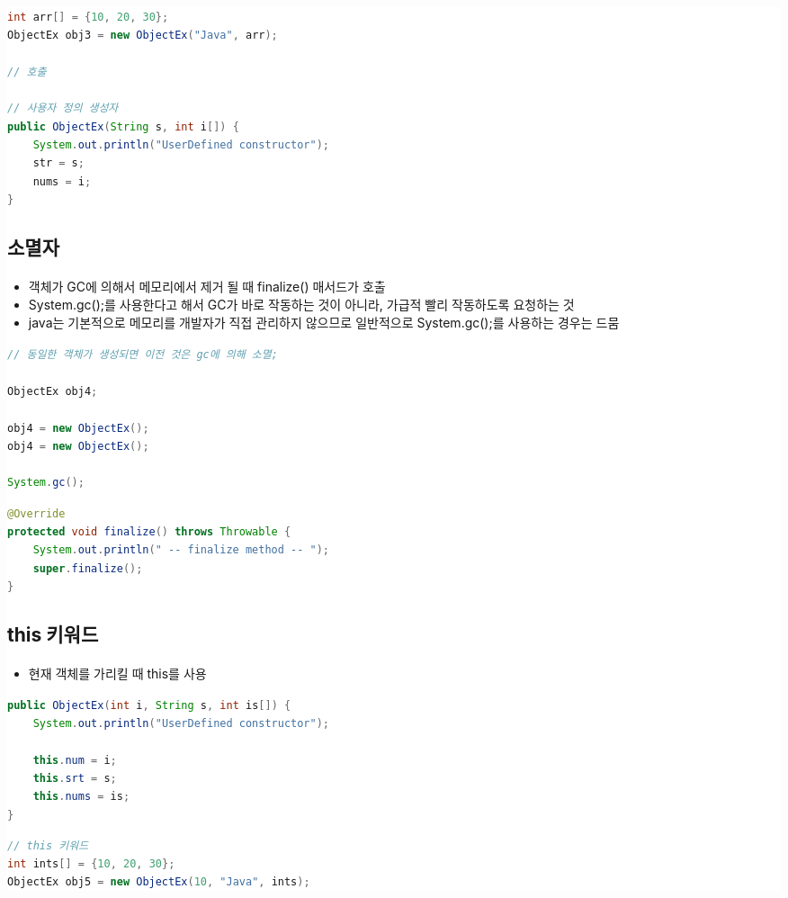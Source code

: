 
```java
int arr[] = {10, 20, 30};
ObjectEx obj3 = new ObjectEx("Java", arr);

// 호출

// 사용자 정의 생성자
public ObjectEx(String s, int i[]) {
	System.out.println("UserDefined constructor");
	str = s;
	nums = i;
}
```

## 소멸자
- 객체가 GC에 의해서 메모리에서 제거 될 때 finalize() 매서드가 호출
- System.gc();를 사용한다고 해서 GC가 바로 작동하는 것이 아니라, 가급적 빨리 작동하도록 요청하는 것
- java는 기본적으로 메모리를 개발자가 직접 관리하지 않으므로 일반적으로 System.gc();를 사용하는 경우는 드뭄

```java
// 동일한 객체가 생성되면 이전 것은 gc에 의해 소멸;

ObjectEx obj4;

obj4 = new ObjectEx();
obj4 = new ObjectEx();

System.gc();
```

```java
@Override
protected void finalize() throws Throwable {
	System.out.println(" -- finalize method -- ");
	super.finalize();
}
```

## this 키워드
- 현재 객체를 가리킬 때 this를 사용

```java
public ObjectEx(int i, String s, int is[]) {
	System.out.println("UserDefined constructor");

	this.num = i;
	this.srt = s;
	this.nums = is;
}
```

```java
// this 키워드
int ints[] = {10, 20, 30};
ObjectEx obj5 = new ObjectEx(10, "Java", ints);
```
